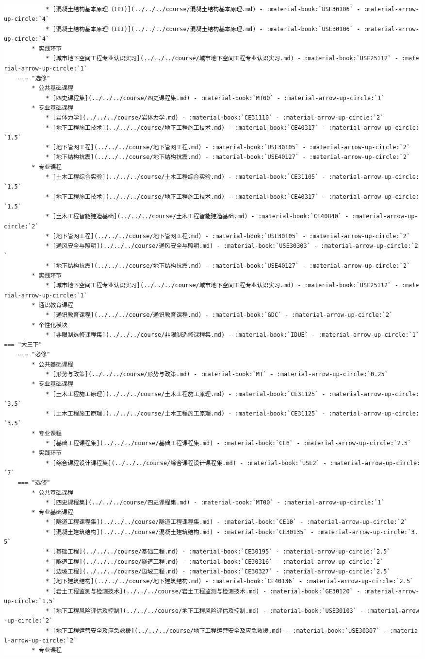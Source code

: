                 * [混凝土结构基本原理（III)](../../../course/混凝土结构基本原理.md) - :material-book:`USE30106` - :material-arrow-up-circle:`4`  
                * [混凝土结构基本原理（III)](../../../course/混凝土结构基本原理.md) - :material-book:`USE30106` - :material-arrow-up-circle:`4`  
            * 实践环节
                * [城市地下空间工程专业认识实习](../../../course/城市地下空间工程专业认识实习.md) - :material-book:`USE25112` - :material-arrow-up-circle:`1`  
        === "选修"  
            * 公共基础课程
                * [四史课程集](../../../course/四史课程集.md) - :material-book:`MT00` - :material-arrow-up-circle:`1`  
            * 专业基础课程
                * [岩体力学](../../../course/岩体力学.md) - :material-book:`CE31110` - :material-arrow-up-circle:`2`  
                * [地下工程施工技术](../../../course/地下工程施工技术.md) - :material-book:`CE40317` - :material-arrow-up-circle:`1.5`  
                * [地下管网工程](../../../course/地下管网工程.md) - :material-book:`USE30105` - :material-arrow-up-circle:`2`  
                * [地下结构抗震](../../../course/地下结构抗震.md) - :material-book:`USE40127` - :material-arrow-up-circle:`2`  
            * 专业课程
                * [土木工程综合实验](../../../course/土木工程综合实验.md) - :material-book:`CE31105` - :material-arrow-up-circle:`1.5`  
                * [地下工程施工技术](../../../course/地下工程施工技术.md) - :material-book:`CE40317` - :material-arrow-up-circle:`1.5`  
                * [土木工程智能建造基础](../../../course/土木工程智能建造基础.md) - :material-book:`CE40840` - :material-arrow-up-circle:`2`  
                * [地下管网工程](../../../course/地下管网工程.md) - :material-book:`USE30105` - :material-arrow-up-circle:`2`  
                * [通风安全与照明](../../../course/通风安全与照明.md) - :material-book:`USE30303` - :material-arrow-up-circle:`2`  
                * [地下结构抗震](../../../course/地下结构抗震.md) - :material-book:`USE40127` - :material-arrow-up-circle:`2`  
            * 实践环节
                * [城市地下空间工程专业认识实习](../../../course/城市地下空间工程专业认识实习.md) - :material-book:`USE25112` - :material-arrow-up-circle:`1`  
            * 通识教育课程
                * [通识教育课程](../../../course/通识教育课程.md) - :material-book:`GDC` - :material-arrow-up-circle:`2`  
            * 个性化模块
                * [非限制选修课程集](../../../course/非限制选修课程集.md) - :material-book:`IDUE` - :material-arrow-up-circle:`1`  
    === "大三下"  
        === "必修"  
            * 公共基础课程
                * [形势与政策](../../../course/形势与政策.md) - :material-book:`MT` - :material-arrow-up-circle:`0.25`  
            * 专业基础课程
                * [土木工程施工原理](../../../course/土木工程施工原理.md) - :material-book:`CE31125` - :material-arrow-up-circle:`3.5`  
                * [土木工程施工原理](../../../course/土木工程施工原理.md) - :material-book:`CE31125` - :material-arrow-up-circle:`3.5`  
            * 专业课程
                * [基础工程课程集](../../../course/基础工程课程集.md) - :material-book:`CE6` - :material-arrow-up-circle:`2.5`  
            * 实践环节
                * [综合课程设计课程集](../../../course/综合课程设计课程集.md) - :material-book:`USE2` - :material-arrow-up-circle:`7`  
        === "选修"  
            * 公共基础课程
                * [四史课程集](../../../course/四史课程集.md) - :material-book:`MT00` - :material-arrow-up-circle:`1`  
            * 专业基础课程
                * [隧道工程课程集](../../../course/隧道工程课程集.md) - :material-book:`CE10` - :material-arrow-up-circle:`2`  
                * [混凝土建筑结构](../../../course/混凝土建筑结构.md) - :material-book:`CE30135` - :material-arrow-up-circle:`3.5`  
                * [基础工程](../../../course/基础工程.md) - :material-book:`CE30195` - :material-arrow-up-circle:`2.5`  
                * [隧道工程](../../../course/隧道工程.md) - :material-book:`CE30316` - :material-arrow-up-circle:`2`  
                * [边坡工程](../../../course/边坡工程.md) - :material-book:`CE30327` - :material-arrow-up-circle:`2.5`  
                * [地下建筑结构](../../../course/地下建筑结构.md) - :material-book:`CE40136` - :material-arrow-up-circle:`2.5`  
                * [岩土工程监测与检测技术](../../../course/岩土工程监测与检测技术.md) - :material-book:`GE30120` - :material-arrow-up-circle:`1.5`  
                * [地下工程风险评估及控制](../../../course/地下工程风险评估及控制.md) - :material-book:`USE30103` - :material-arrow-up-circle:`2`  
                * [地下工程运营安全及应急救援](../../../course/地下工程运营安全及应急救援.md) - :material-book:`USE30307` - :material-arrow-up-circle:`2`  
            * 专业课程